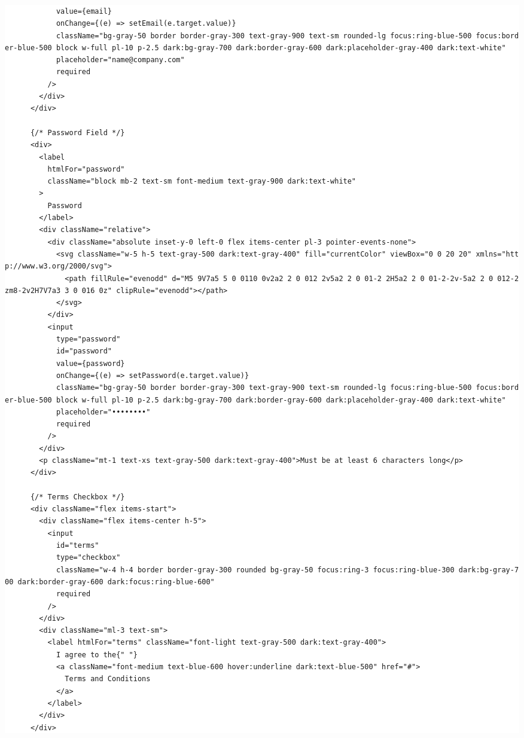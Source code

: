                 value={email}
                onChange={(e) => setEmail(e.target.value)}
                className="bg-gray-50 border border-gray-300 text-gray-900 text-sm rounded-lg focus:ring-blue-500 focus:border-blue-500 block w-full pl-10 p-2.5 dark:bg-gray-700 dark:border-gray-600 dark:placeholder-gray-400 dark:text-white"
                placeholder="name@company.com"
                required
              />
            </div>
          </div>
          
          {/* Password Field */}
          <div>
            <label 
              htmlFor="password" 
              className="block mb-2 text-sm font-medium text-gray-900 dark:text-white"
            >
              Password
            </label>
            <div className="relative">
              <div className="absolute inset-y-0 left-0 flex items-center pl-3 pointer-events-none">
                <svg className="w-5 h-5 text-gray-500 dark:text-gray-400" fill="currentColor" viewBox="0 0 20 20" xmlns="http://www.w3.org/2000/svg">
                  <path fillRule="evenodd" d="M5 9V7a5 5 0 0110 0v2a2 2 0 012 2v5a2 2 0 01-2 2H5a2 2 0 01-2-2v-5a2 2 0 012-2zm8-2v2H7V7a3 3 0 016 0z" clipRule="evenodd"></path>
                </svg>
              </div>
              <input
                type="password"
                id="password"
                value={password}
                onChange={(e) => setPassword(e.target.value)}
                className="bg-gray-50 border border-gray-300 text-gray-900 text-sm rounded-lg focus:ring-blue-500 focus:border-blue-500 block w-full pl-10 p-2.5 dark:bg-gray-700 dark:border-gray-600 dark:placeholder-gray-400 dark:text-white"
                placeholder="••••••••"
                required
              />
            </div>
            <p className="mt-1 text-xs text-gray-500 dark:text-gray-400">Must be at least 6 characters long</p>
          </div>
          
          {/* Terms Checkbox */}
          <div className="flex items-start">
            <div className="flex items-center h-5">
              <input
                id="terms"
                type="checkbox"
                className="w-4 h-4 border border-gray-300 rounded bg-gray-50 focus:ring-3 focus:ring-blue-300 dark:bg-gray-700 dark:border-gray-600 dark:focus:ring-blue-600"
                required
              />
            </div>
            <div className="ml-3 text-sm">
              <label htmlFor="terms" className="font-light text-gray-500 dark:text-gray-400">
                I agree to the{" "}
                <a className="font-medium text-blue-600 hover:underline dark:text-blue-500" href="#">
                  Terms and Conditions
                </a>
              </label>
            </div>
          </div>
          